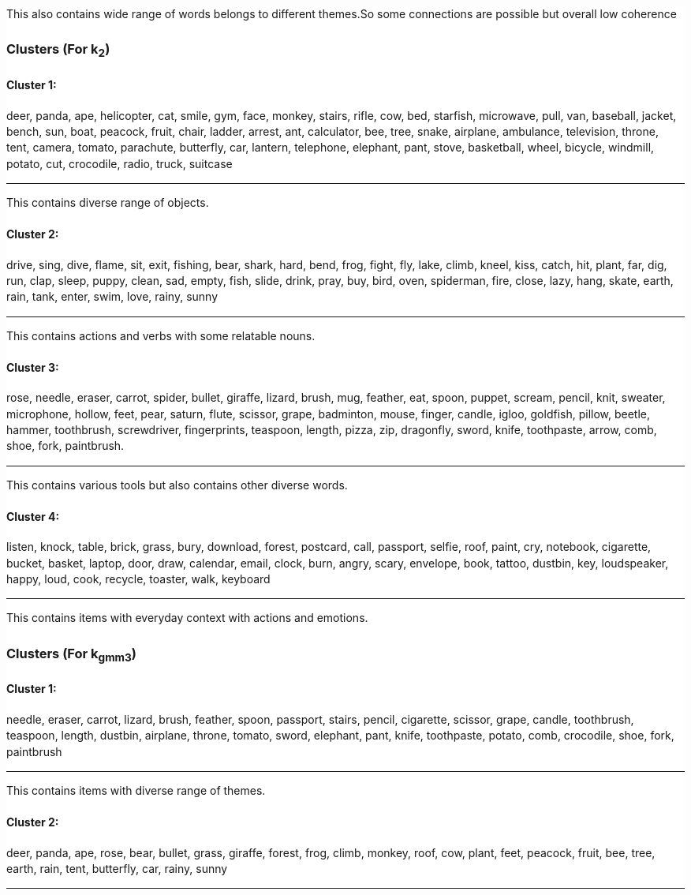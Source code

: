 This also contains wide range of words belongs to different themes.So some connections are possible but overall low coherence

### Clusters (For **k<sub>2</sub>**)

#### Cluster 1: 
deer, panda, ape, helicopter, cat, smile, gym, face, monkey, stairs, rifle, cow, bed, starfish, microwave, pull, van, baseball, jacket, bench, sun, boat, peacock, fruit, chair, ladder, arrest, ant, calculator, bee, tree, snake, airplane, ambulance, television, throne, tent, camera, tomato, parachute, butterfly, car, lantern, telephone, elephant, pant, stove, basketball, wheel, bicycle, windmill, potato, cut, crocodile, radio, truck, suitcase 

---
This contains diverse range of objects.

#### Cluster 2: 
drive, sing, dive, flame, sit, exit, fishing, bear, shark, hard, bend, frog, fight, fly, lake, climb, kneel, kiss, catch, hit, plant, far, dig, run, clap, sleep, puppy, clean, sad, empty, fish, slide, drink, pray, buy, bird, oven, spiderman, fire, close, lazy, hang, skate, earth, rain, tank, enter, swim, love, rainy, sunny

---
This contains actions and verbs with some relatable nouns.

#### Cluster 3: 
rose, needle, eraser, carrot, spider, bullet, giraffe, lizard, brush, mug, feather, eat, spoon, puppet, scream, pencil, knit, sweater, microphone, hollow, feet, pear, saturn, flute, scissor, grape, badminton, mouse, finger, candle, igloo, goldfish, pillow, beetle, hammer, toothbrush, screwdriver, fingerprints, teaspoon, length, pizza, zip, dragonfly, sword, knife, toothpaste, arrow, comb, shoe, fork, paintbrush. 

---
This contains various tools but also contains other diverse words.

#### Cluster 4: 
listen, knock, table, brick, grass, bury, download, forest, postcard, call, passport, selfie, roof, paint, cry, notebook, cigarette, bucket, basket, laptop, door, draw, calendar, email, clock, burn, angry, scary, envelope, book, tattoo, dustbin, key, loudspeaker, happy, loud, cook, recycle, toaster, walk, keyboard

---
This contains items with everyday context with actions and emotions.

### Clusters (For **k<sub>gmm3</sub>**)

#### Cluster 1: 
needle, eraser, carrot, lizard, brush, feather, spoon, passport, stairs, pencil, cigarette, scissor, grape, candle, toothbrush, teaspoon, length, dustbin, airplane, throne, tomato, sword, elephant, pant, knife, toothpaste, potato, comb, crocodile, shoe, fork, paintbrush

---
This contains items with diverse range of themes.
#### Cluster 2: 
deer, panda, ape, rose, bear, bullet, grass, giraffe, forest, frog, climb, monkey, roof, cow, plant, feet, peacock, fruit, bee, tree, earth, rain, tent, butterfly, car, rainy, sunny

---